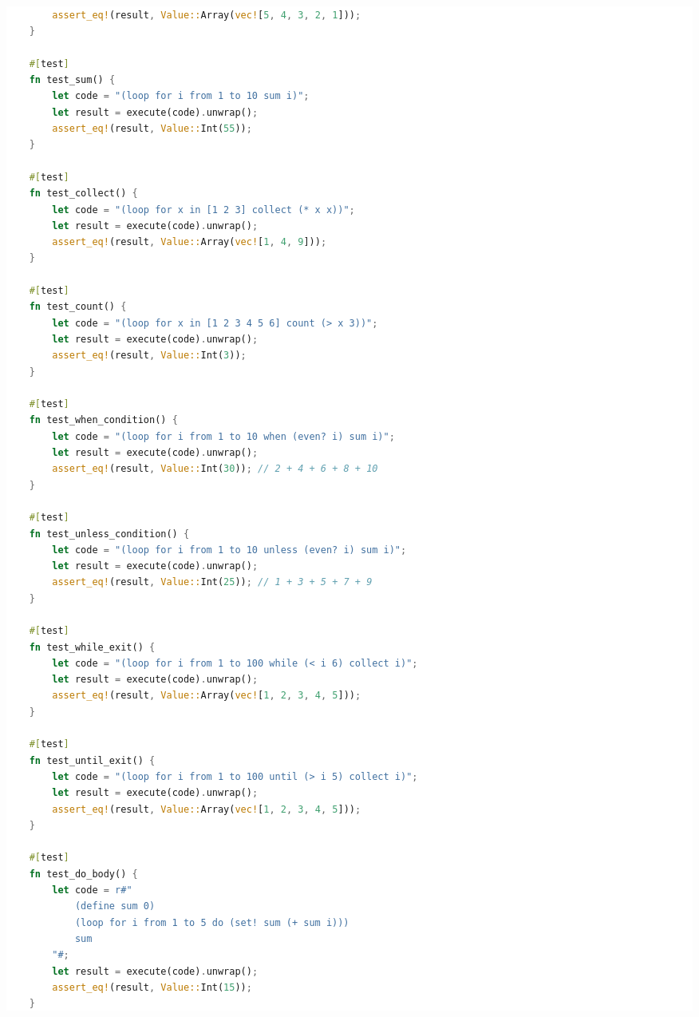 ```rust
        assert_eq!(result, Value::Array(vec![5, 4, 3, 2, 1]));
    }

    #[test]
    fn test_sum() {
        let code = "(loop for i from 1 to 10 sum i)";
        let result = execute(code).unwrap();
        assert_eq!(result, Value::Int(55));
    }

    #[test]
    fn test_collect() {
        let code = "(loop for x in [1 2 3] collect (* x x))";
        let result = execute(code).unwrap();
        assert_eq!(result, Value::Array(vec![1, 4, 9]));
    }

    #[test]
    fn test_count() {
        let code = "(loop for x in [1 2 3 4 5 6] count (> x 3))";
        let result = execute(code).unwrap();
        assert_eq!(result, Value::Int(3));
    }

    #[test]
    fn test_when_condition() {
        let code = "(loop for i from 1 to 10 when (even? i) sum i)";
        let result = execute(code).unwrap();
        assert_eq!(result, Value::Int(30)); // 2 + 4 + 6 + 8 + 10
    }

    #[test]
    fn test_unless_condition() {
        let code = "(loop for i from 1 to 10 unless (even? i) sum i)";
        let result = execute(code).unwrap();
        assert_eq!(result, Value::Int(25)); // 1 + 3 + 5 + 7 + 9
    }

    #[test]
    fn test_while_exit() {
        let code = "(loop for i from 1 to 100 while (< i 6) collect i)";
        let result = execute(code).unwrap();
        assert_eq!(result, Value::Array(vec![1, 2, 3, 4, 5]));
    }

    #[test]
    fn test_until_exit() {
        let code = "(loop for i from 1 to 100 until (> i 5) collect i)";
        let result = execute(code).unwrap();
        assert_eq!(result, Value::Array(vec![1, 2, 3, 4, 5]));
    }

    #[test]
    fn test_do_body() {
        let code = r#"
            (define sum 0)
            (loop for i from 1 to 5 do (set! sum (+ sum i)))
            sum
        "#;
        let result = execute(code).unwrap();
        assert_eq!(result, Value::Int(15));
    }

```